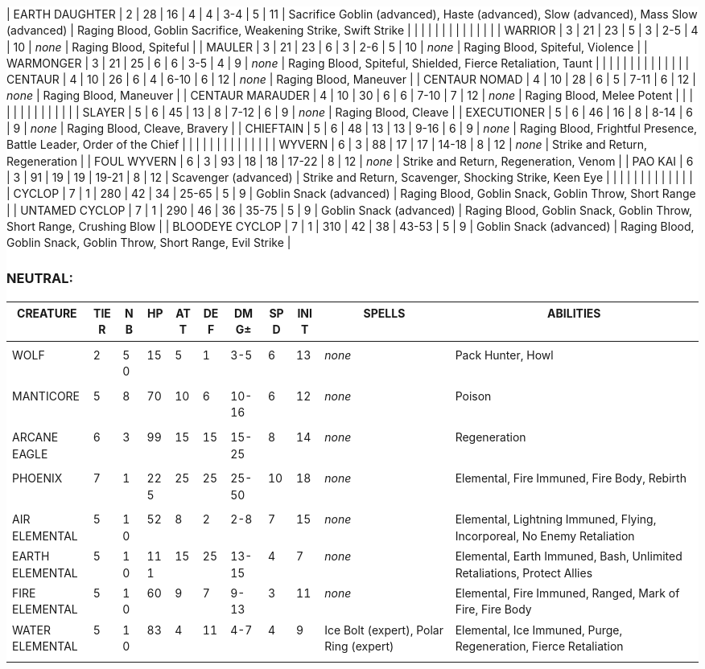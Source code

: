 | EARTH DAUGHTER | 2 | 28 | 16 | 4 | 4 | 3-4 | 5 | 11 | Sacrifice Goblin (advanced), Haste (advanced), Slow (advanced), Mass Slow (advanced) | Raging Blood, Goblin Sacrifice, Weakening Strike, Swift Strike |
| | | | | | | | | | | |
| WARRIOR | 3 | 21 | 23 | 5 | 3 | 2-5 | 4 | 10 | _none_ | Raging Blood, Spiteful |
| MAULER | 3 | 21 | 23 | 6 | 3 | 2-6 | 5 | 10 | _none_ | Raging Blood, Spiteful, Violence |
| WARMONGER | 3 | 21 | 25 | 6 | 6 | 3-5 | 4 | 9 | _none_ | Raging Blood, Spiteful, Shielded, Fierce Retaliation, Taunt |
| | | | | | | | | | | |
| CENTAUR | 4 | 10 | 26 | 6 | 4 | 6-10 | 6 | 12 | _none_ | Raging Blood, Maneuver |
| CENTAUR NOMAD | 4 | 10 | 28 | 6 | 5 | 7-11 | 6 | 12 | _none_ | Raging Blood, Maneuver |
| CENTAUR MARAUDER | 4 | 10 | 30 | 6 | 6 | 7-10 | 7 | 12 | _none_ | Raging Blood, Melee Potent |
| | | | | | | | | | | |
| SLAYER | 5 | 6 | 45 | 13 | 8 | 7-12 | 6 | 9 | _none_ | Raging Blood, Cleave |
| EXECUTIONER | 5 | 6 | 46 | 16 | 8 | 8-14 | 6 | 9 | _none_ | Raging Blood, Cleave, Bravery |
| CHIEFTAIN | 5 | 6 | 48 | 13 | 13 | 9-16 | 6 | 9 | _none_ | Raging Blood, Frightful Presence, Battle Leader, Order of the Chief |
| | | | | | | | | | | |
| WYVERN | 6 | 3 | 88 | 17 | 17 | 14-18 | 8 | 12 | _none_ | Strike and Return, Regeneration |
| FOUL WYVERN | 6 | 3 | 93 | 18 | 18 | 17-22 | 8 | 12 | _none_ | Strike and Return, Regeneration, Venom |
| PAO KAI | 6 | 3 | 91 | 19 | 19 | 19-21 | 8 | 12 | Scavenger (advanced) | Strike and Return, Scavenger, Shocking Strike, Keen Eye |
| | | | | | | | | | | |
| CYCLOP | 7 | 1 | 280 | 42 | 34 | 25-65 | 5 | 9 | Goblin Snack (advanced) | Raging Blood, Goblin Snack, Goblin Throw, Short Range |
| UNTAMED CYCLOP | 7 | 1 | 290 | 46 | 36 | 35-75 | 5 | 9 | Goblin Snack (advanced) | Raging Blood, Goblin Snack, Goblin Throw, Short Range, Crushing Blow |
| BLOODEYE CYCLOP | 7 | 1 | 310 | 42 | 38 | 43-53 | 5 | 9 | Goblin Snack (advanced) | Raging Blood, Goblin Snack, Goblin Throw, Short Range, Evil Strike |

### NEUTRAL:
| CREATURE | TIER | NB | HP | ATT | DEF | DMG± | SPD | INIT | SPELLS | ABILITIES |
|----------|------|----|----|-----|-----|------|-----|------|--------|-----------|
| | | | | | | | | | | |
| WOLF | 2 | 50 | 15 | 5 | 1 | 3-5 | 6 | 13 | _none_ | Pack Hunter, Howl |
| | | | | | | | | | | |
| MANTICORE | 5 | 8 | 70 | 10 | 6 | 10-16 | 6 | 12 | _none_ | Poison |
| | | | | | | | | | | |
| ARCANE EAGLE | 6 | 3 | 99 | 15 | 15 | 15-25 | 8 | 14 | _none_ | Regeneration |
| | | | | | | | | | | |
| PHOENIX | 7 | 1 | 225 | 25 | 25 | 25-50 | 10 | 18 | _none_ | Elemental, Fire Immuned, Fire Body, Rebirth |
| | | | | | | | | | | |
| AIR ELEMENTAL | 5 | 10 | 52 | 8 | 2 | 2-8 | 7 | 15 | _none_ | Elemental, Lightning Immuned, Flying, Incorporeal, No Enemy Retaliation |
| EARTH ELEMENTAL | 5 | 10 | 111 | 15 | 25 | 13-15 | 4 | 7 | _none_ | Elemental, Earth Immuned, Bash, Unlimited Retaliations, Protect Allies |
| FIRE ELEMENTAL | 5 | 10 | 60 | 9 | 7 | 9-13 | 3 | 11 | _none_ | Elemental, Fire Immuned, Ranged, Mark of Fire, Fire Body |
| WATER ELEMENTAL | 5 | 10 | 83 | 4 | 11 | 4-7 | 4 | 9 | Ice Bolt (expert), Polar Ring (expert) | Elemental, Ice Immuned, Purge, Regeneration, Fierce Retaliation |
| | | | | | | | | | | |